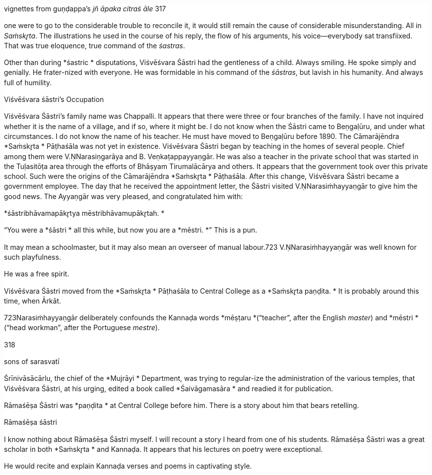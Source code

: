 vignettes from guṇḍappa’s *jñ āpaka citraś āle* 317

one were to go to the considerable trouble to reconcile it, it would still remain the cause of considerable misunderstanding. All in *Saṁskr̥ta*. The illustrations he used in the course of his reply, the flow of his arguments, his voice—everybody sat transfiixed. That was true eloquence, true command of the *śastras*. 

Other than during *śastric * disputations, Viśvēśvara Śāstri had the gentleness of a child. Always smiling. He spoke simply and genially. He frater-nized with everyone. He was formidable in his command of the *śāstras*, but lavish in his humanity. And always full of humility. 

Viśvēśvara śāstri’s Occupation

Viśvēśvara Śāstri’s family name was Chappalli. It appears that there were three or four branches of the family. I have not inquired whether it is the name of a village, and if so, where it might be. I do not know when the Śāstri came to Beṇgaḷūru, and under what circumstances. I do not know the name of his teacher. He must have moved to Beṇgaḷūru before 1890. The Cāmarājēndra *Saṁskr̥ta * Pāṭhaśāla was not yet in existence. Viśvēśvara Śāstri began by teaching in the homes of several people. Chief among them were V.ṆNarasiṇgarāya and B. Veṇkaṭappayyaṇgār. He was also a teacher in the private school that was started in the Tuḷasitōṭa area through the efforts of Bhāṣyam Tirumalācārya and others. It appears that the government took over this private school. Such were the origins of the Cāmarājēndra *Saṁskr̥ta * Pāṭhaśāla. After this change, Viśvēśvara Śāstri became a government employee. The day that he received the appointment letter, the Śāstri visited V.ṆNarasiṁhayyaṇgār to give him the good news. The Ayyaṇgār was very pleased, and congratulated him with:

*śāstribhāvamapākr̥tya mēstribhāvamupākr̥tah. *

“You were a *śāstri * all this while, but now you are a *mēstri. *” This is a pun. 

It may mean a schoolmaster, but it may also mean an overseer of manual labour.723 V.ṆNarasiṁhayyaṇgār was well known for such playfulness. 

He was a free spirit. 

Viśvēśvara Śāstri moved from the *Saṁskr̥ta * Pāṭhaśāla to Central College as a *Saṁskr̥ta paṇḍita. * It is probably around this time, when Ārkāt. 

723Narasiṁhayyaṇgār deliberately confounds the Kannaḍa words *mēṣṭaru *\(“teacher”, after the English *master*\) and *mēstri *\(“head workman”, after the Portuguese *mestre*\). 

318

sons of sarasvatī

Śrīnivāsācārlu, the chief of the *Mujrāyi * Department, was trying to regular-ize the administration of the various temples, that Viśvēśvara Śāstri, at his urging, edited a book called *Śaivāgamasāra * and readied it for publication. 

Rāmaśēṣa Śāstri was *paṇḍita * at Central College before him. There is a story about him that bears retelling. 

Rāmaśēṣa śāstri

I know nothing about Rāmaśēṣa Śāstri myself. I will recount a story I heard from one of his students. Rāmaśēṣa Śāstri was a great scholar in both *Saṁskr̥ta * and Kannaḍa. It appears that his lectures on poetry were exceptional. 

He would recite and explain Kannaḍa verses and poems in captivating style. 

